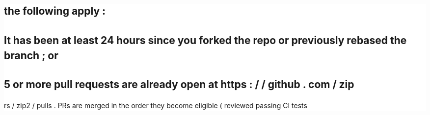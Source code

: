 the
following
apply
:
-
It
has
been
at
least
24
hours
since
you
forked
the
repo
or
previously
rebased
the
branch
;
or
-
5
or
more
pull
requests
are
already
open
at
https
:
/
/
github
.
com
/
zip
-
rs
/
zip2
/
pulls
.
PRs
are
merged
in
the
order
they
become
eligible
(
reviewed
passing
CI
tests